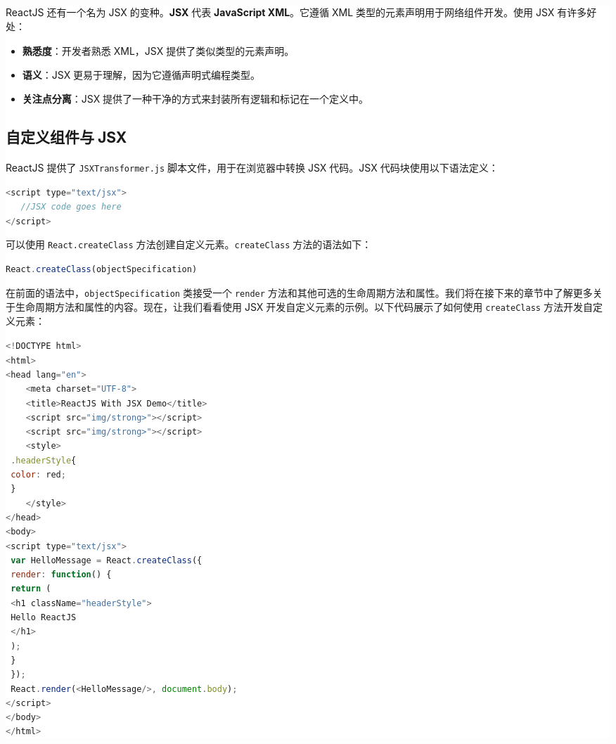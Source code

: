 ReactJS 还有一个名为 JSX 的变种。**JSX** 代表 **JavaScript XML**。它遵循 XML 类型的元素声明用于网络组件开发。使用 JSX 有许多好处：

+   **熟悉度**：开发者熟悉 XML，JSX 提供了类似类型的元素声明。

+   **语义**：JSX 更易于理解，因为它遵循声明式编程类型。

+   **关注点分离**：JSX 提供了一种干净的方式来封装所有逻辑和标记在一个定义中。

## 自定义组件与 JSX

ReactJS 提供了 `JSXTransformer.js` 脚本文件，用于在浏览器中转换 JSX 代码。JSX 代码块使用以下语法定义：

```js
<script type="text/jsx">
   //JSX code goes here
</script>
```

可以使用 `React.createClass` 方法创建自定义元素。`createClass` 方法的语法如下：

```js
React.createClass(objectSpecification)

```

在前面的语法中，`objectSpecification` 类接受一个 `render` 方法和其他可选的生命周期方法和属性。我们将在接下来的章节中了解更多关于生命周期方法和属性的内容。现在，让我们看看使用 JSX 开发自定义元素的示例。以下代码展示了如何使用 `createClass` 方法开发自定义元素：

```js
<!DOCTYPE html>
<html>
<head lang="en">
    <meta charset="UTF-8">
    <title>ReactJS With JSX Demo</title>
    <script src="img/strong>"></script>
    <script src="img/strong>"></script>
    <style>
 .headerStyle{
 color: red;
 }
    </style>
</head>
<body>
<script type="text/jsx">
 var HelloMessage = React.createClass({
 render: function() {
 return (
 <h1 className="headerStyle">
 Hello ReactJS
 </h1>
 );
 }
 });
 React.render(<HelloMessage/>, document.body);
</script>
</body>
</html>
```
